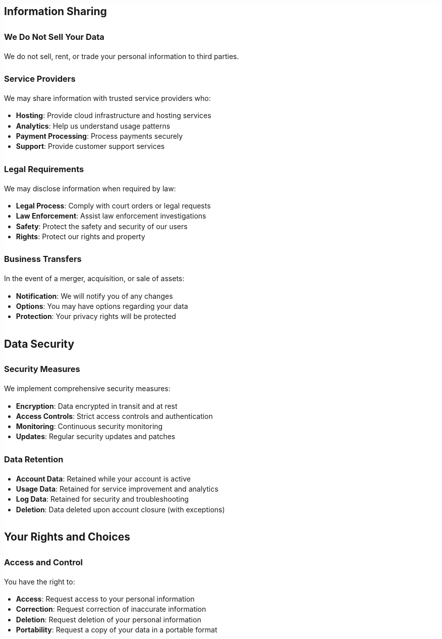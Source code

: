 ## Information Sharing

### We Do Not Sell Your Data
We do not sell, rent, or trade your personal information to third parties.

### Service Providers
We may share information with trusted service providers who:
- **Hosting**: Provide cloud infrastructure and hosting services
- **Analytics**: Help us understand usage patterns
- **Payment Processing**: Process payments securely
- **Support**: Provide customer support services

### Legal Requirements
We may disclose information when required by law:
- **Legal Process**: Comply with court orders or legal requests
- **Law Enforcement**: Assist law enforcement investigations
- **Safety**: Protect the safety and security of our users
- **Rights**: Protect our rights and property

### Business Transfers
In the event of a merger, acquisition, or sale of assets:
- **Notification**: We will notify you of any changes
- **Options**: You may have options regarding your data
- **Protection**: Your privacy rights will be protected

## Data Security

### Security Measures
We implement comprehensive security measures:
- **Encryption**: Data encrypted in transit and at rest
- **Access Controls**: Strict access controls and authentication
- **Monitoring**: Continuous security monitoring
- **Updates**: Regular security updates and patches

### Data Retention
- **Account Data**: Retained while your account is active
- **Usage Data**: Retained for service improvement and analytics
- **Log Data**: Retained for security and troubleshooting
- **Deletion**: Data deleted upon account closure (with exceptions)

## Your Rights and Choices

### Access and Control
You have the right to:
- **Access**: Request access to your personal information
- **Correction**: Request correction of inaccurate information
- **Deletion**: Request deletion of your personal information
- **Portability**: Request a copy of your data in a portable format
